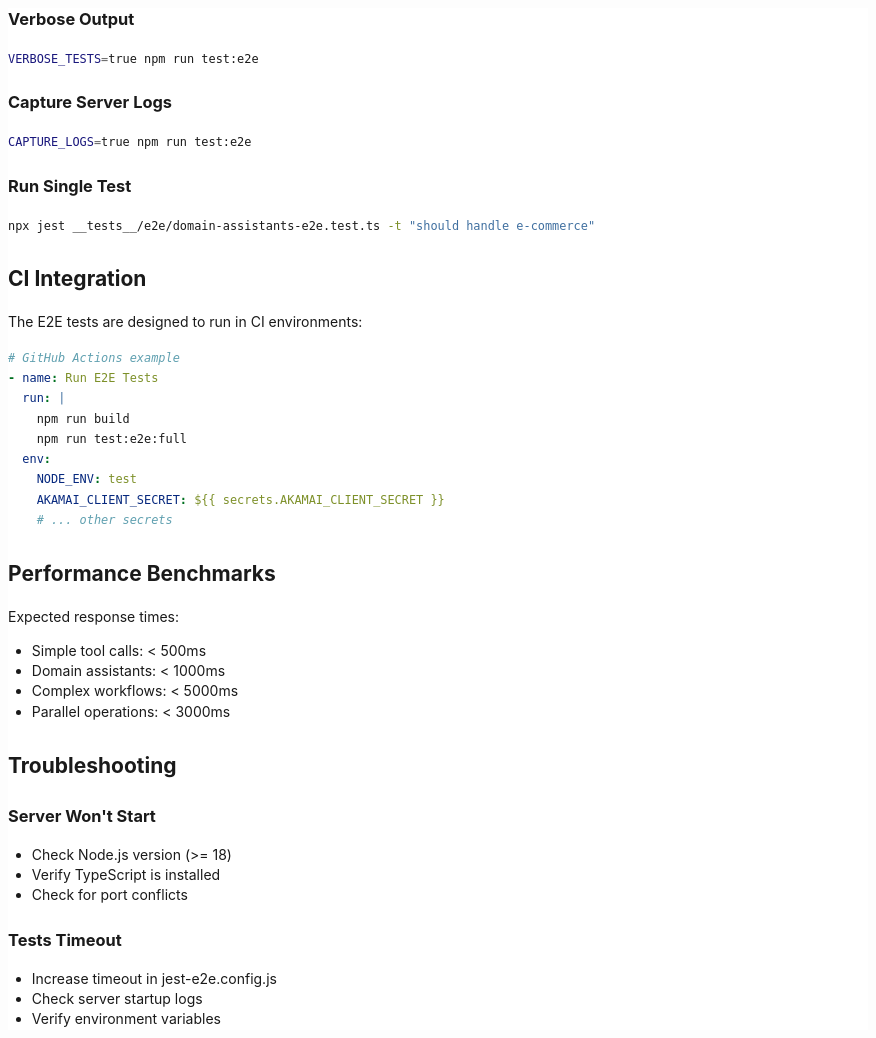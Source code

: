 ### Verbose Output
```bash
VERBOSE_TESTS=true npm run test:e2e
```

### Capture Server Logs
```bash
CAPTURE_LOGS=true npm run test:e2e
```

### Run Single Test
```bash
npx jest __tests__/e2e/domain-assistants-e2e.test.ts -t "should handle e-commerce"
```

## CI Integration

The E2E tests are designed to run in CI environments:

```yaml
# GitHub Actions example
- name: Run E2E Tests
  run: |
    npm run build
    npm run test:e2e:full
  env:
    NODE_ENV: test
    AKAMAI_CLIENT_SECRET: ${{ secrets.AKAMAI_CLIENT_SECRET }}
    # ... other secrets
```

## Performance Benchmarks

Expected response times:
- Simple tool calls: < 500ms
- Domain assistants: < 1000ms
- Complex workflows: < 5000ms
- Parallel operations: < 3000ms

## Troubleshooting

### Server Won't Start
- Check Node.js version (>= 18)
- Verify TypeScript is installed
- Check for port conflicts

### Tests Timeout
- Increase timeout in jest-e2e.config.js
- Check server startup logs
- Verify environment variables
